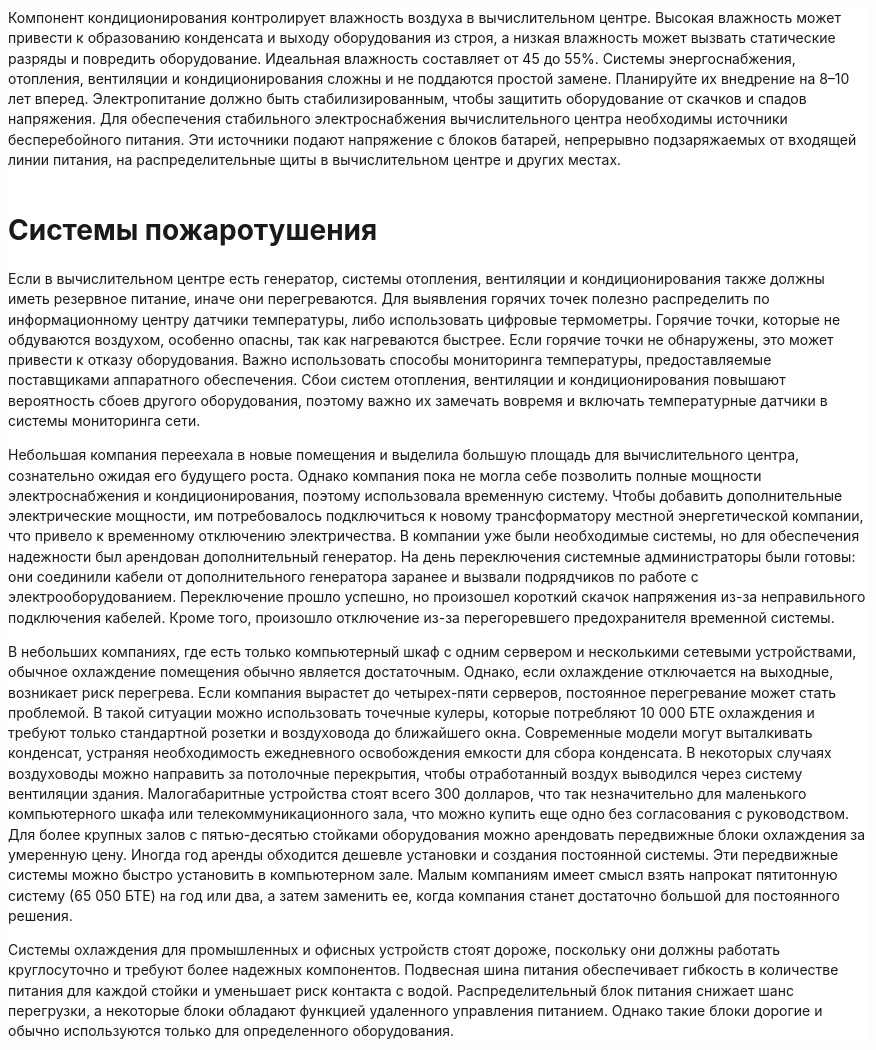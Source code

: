 Компонент кондиционирования контролирует влажность воздуха в вычислительном центре. Высокая влажность может привести к образованию конденсата и выходу оборудования из строя, а низкая влажность может вызвать статические разряды и повредить оборудование. Идеальная влажность составляет от 45 до 55%. Системы энергоснабжения, отопления, вентиляции и кондиционирования сложны и не поддаются простой замене. Планируйте их внедрение на 8–10 лет вперед. Электропитание должно быть стабилизированным, чтобы защитить оборудование от скачков и спадов напряжения. Для обеспечения стабильного электроснабжения вычислительного центра необходимы источники бесперебойного питания. Эти источники подают напряжение с блоков батарей, непрерывно подзаряжаемых от входящей линии питания, на распределительные щиты в вычислительном центре и других местах.
# Системы пожаротушения
Если в вычислительном центре есть генератор, системы отопления, вентиляции и кондиционирования также должны иметь резервное питание, иначе они перегреваются. Для выявления горячих точек полезно распределить по информационному центру датчики температуры, либо использовать цифровые термометры. Горячие точки, которые не обдуваются воздухом, особенно опасны, так как нагреваются быстрее. Если горячие точки не обнаружены, это может привести к отказу оборудования. Важно использовать способы мониторинга температуры, предоставляемые поставщиками аппаратного обеспечения. Сбои систем отопления, вентиляции и кондиционирования повышают вероятность сбоев другого оборудования, поэтому важно их замечать вовремя и включать температурные датчики в системы мониторинга сети.

Небольшая компания переехала в новые помещения и выделила большую площадь для вычислительного центра, сознательно ожидая его будущего роста. Однако компания пока не могла себе позволить полные мощности электроснабжения и кондиционирования, поэтому использовала временную систему. Чтобы добавить дополнительные электрические мощности, им потребовалось подключиться к новому трансформатору местной энергетической компании, что привело к временному отключению электричества. В компании уже были необходимые системы, но для обеспечения надежности был арендован дополнительный генератор. На день переключения системные администраторы были готовы: они соединили кабели от дополнительного генератора заранее и вызвали подрядчиков по работе с электрооборудованием. Переключение прошло успешно, но произошел короткий скачок напряжения из-за неправильного подключения кабелей. Кроме того, произошло отключение из-за перегоревшего предохранителя временной системы.

В небольших компаниях, где есть только компьютерный шкаф с одним сервером и несколькими сетевыми устройствами, обычное охлаждение помещения обычно является достаточным. Однако, если охлаждение отключается на выходные, возникает риск перегрева. Если компания вырастет до четырех-пяти серверов, постоянное перегревание может стать проблемой.
В такой ситуации можно использовать точечные кулеры, которые потребляют 10 000 БТЕ охлаждения и требуют только стандартной розетки и воздуховода до ближайшего окна. Современные модели могут выталкивать конденсат, устраняя необходимость ежедневного освобождения емкости для сбора конденсата. В некоторых случаях воздуховоды можно направить за потолочные перекрытия, чтобы отработанный воздух выводился через систему вентиляции здания.
Малогабаритные устройства стоят всего 300 долларов, что так незначительно для маленького компьютерного шкафа или телекоммуникационного зала, что можно купить еще одно без согласования с руководством. Для более крупных залов с пятью-десятью стойками оборудования можно арендовать передвижные блоки охлаждения за умеренную цену. Иногда год аренды обходится дешевле установки и создания постоянной системы.
Эти передвижные системы можно быстро установить в компьютерном зале. Малым компаниям имеет смысл взять напрокат пятитонную систему (65 050 БТЕ) на год или два, а затем заменить ее, когда компания станет достаточно большой для постоянного решения.


Системы охлаждения для промышленных и офисных устройств стоят дороже, поскольку они должны работать круглосуточно и требуют более надежных компонентов. Подвесная шина питания обеспечивает гибкость в количестве питания для каждой стойки и уменьшает риск контакта с водой. Распределительный блок питания снижает шанс перегрузки, а некоторые блоки обладают функцией удаленного управления питанием. Однако такие блоки дорогие и обычно используются только для определенного оборудования.
